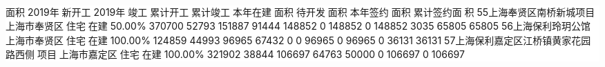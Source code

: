 面积
2019年
新开工
2019年
竣工
累计开工
累计竣工
本年在建
面积
待开发
面积
本年签约
面积
累计签约面
积
55上海奉贤区南桥新城项目
上海市奉贤区
住宅
在建
50.00%
370700
52793
151887
91444
148852
0
148852
0
148852
3035
65805
65805
56上海保利玲玥公馆
上海市奉贤区
住宅
在建
100.00%
124859
44993
96965
67432
0
0
96965
0
96965
0
36131
36131
57上海保利嘉定区江桥镇黄家花园路西侧
项目
上海市嘉定区
住宅
在建
100.00%
321902
38844
106697
64763
50000
0
106697
0
106697
